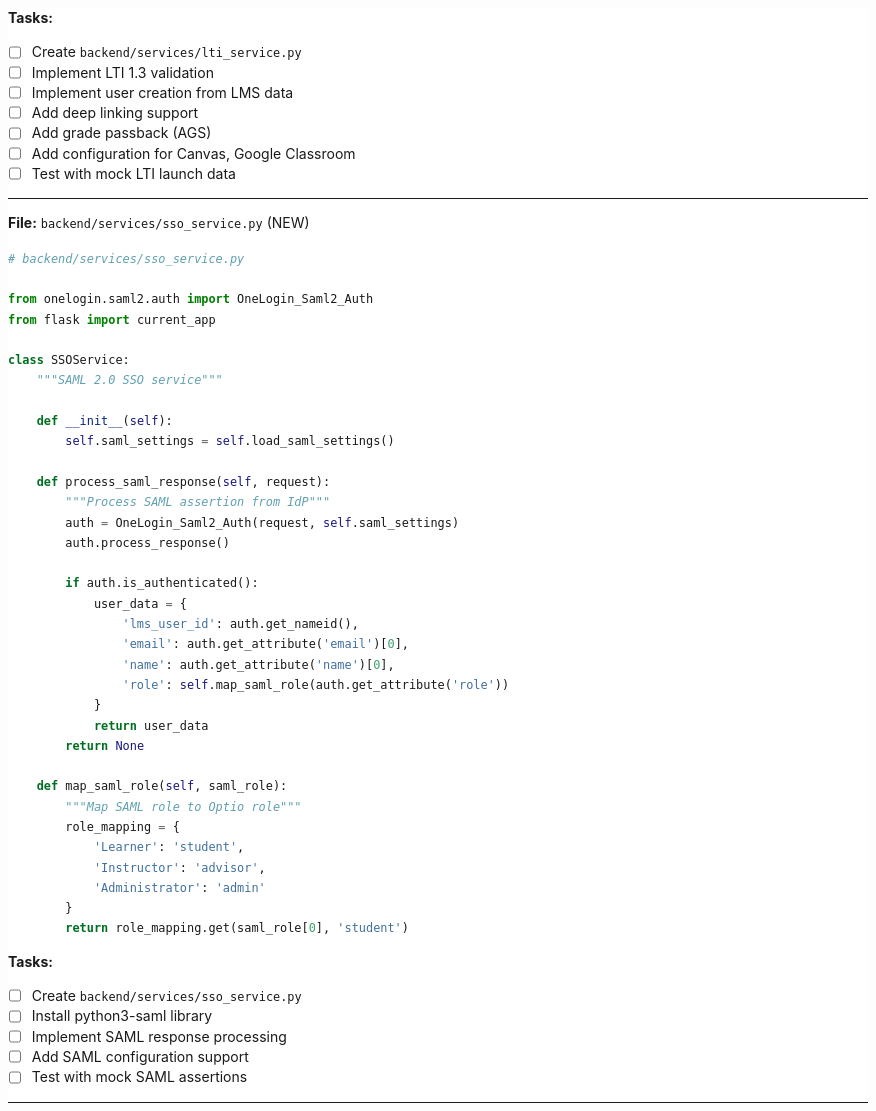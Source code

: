 **Tasks:**
- [ ] Create `backend/services/lti_service.py`
- [ ] Implement LTI 1.3 validation
- [ ] Implement user creation from LMS data
- [ ] Add deep linking support
- [ ] Add grade passback (AGS)
- [ ] Add configuration for Canvas, Google Classroom
- [ ] Test with mock LTI launch data

---

**File:** `backend/services/sso_service.py` (NEW)

```python
# backend/services/sso_service.py

from onelogin.saml2.auth import OneLogin_Saml2_Auth
from flask import current_app

class SSOService:
    """SAML 2.0 SSO service"""
    
    def __init__(self):
        self.saml_settings = self.load_saml_settings()
    
    def process_saml_response(self, request):
        """Process SAML assertion from IdP"""
        auth = OneLogin_Saml2_Auth(request, self.saml_settings)
        auth.process_response()
        
        if auth.is_authenticated():
            user_data = {
                'lms_user_id': auth.get_nameid(),
                'email': auth.get_attribute('email')[0],
                'name': auth.get_attribute('name')[0],
                'role': self.map_saml_role(auth.get_attribute('role'))
            }
            return user_data
        return None
    
    def map_saml_role(self, saml_role):
        """Map SAML role to Optio role"""
        role_mapping = {
            'Learner': 'student',
            'Instructor': 'advisor',
            'Administrator': 'admin'
        }
        return role_mapping.get(saml_role[0], 'student')
```

**Tasks:**
- [ ] Create `backend/services/sso_service.py`
- [ ] Install python3-saml library
- [ ] Implement SAML response processing
- [ ] Add SAML configuration support
- [ ] Test with mock SAML assertions

---